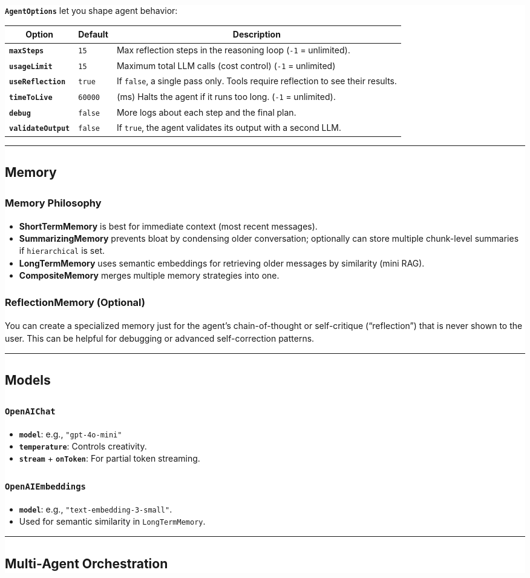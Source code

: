 **`AgentOptions`** let you shape agent behavior:

| Option         | Default   | Description                                                                     |
|----------------|-----------|---------------------------------------------------------------------------------|
| **`maxSteps`** | `15`       | Max reflection steps in the reasoning loop (`-1` = unlimited).                 |
| **`usageLimit`** | `15`     | Maximum total LLM calls (cost control) (`-1` = unlimited)                      |
| **`useReflection`** | `true` | If `false`, a single pass only. Tools require reflection to see their results.|
| **`timeToLive`** | `60000` | (ms) Halts the agent if it runs too long. (`-1` = unlimited).                   |
| **`debug`** | `false`     | More logs about each step and the final plan.                                    |
| **`validateOutput`** | `false` | If `true`, the agent validates its output with a second LLM.                |

---

## Memory

### Memory Philosophy

- **ShortTermMemory** is best for immediate context (most recent messages).  
- **SummarizingMemory** prevents bloat by condensing older conversation; optionally can store multiple chunk-level summaries if `hierarchical` is set.  
- **LongTermMemory** uses semantic embeddings for retrieving older messages by similarity (mini RAG).  
- **CompositeMemory** merges multiple memory strategies into one.  

### ReflectionMemory (Optional)

You can create a specialized memory just for the agent’s chain-of-thought or self-critique (“reflection”) that is never shown to the user. This can be helpful for debugging or advanced self-correction patterns.

---

## Models

### `OpenAIChat`

- **`model`**: e.g., `"gpt-4o-mini"` 
- **`temperature`**: Controls creativity.  
- **`stream`** + **`onToken`**: For partial token streaming.  

### `OpenAIEmbeddings`

- **`model`**: e.g., `"text-embedding-3-small"`.  
- Used for semantic similarity in `LongTermMemory`.

---

## Multi-Agent Orchestration
